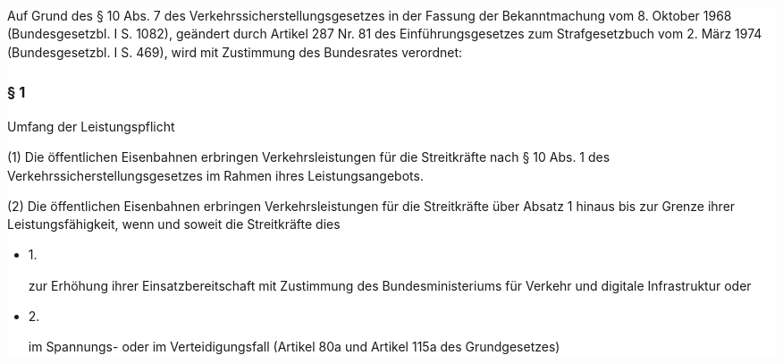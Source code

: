 <div class="jnhtml">

<div>

<div class="jurAbsatz">

Auf Grund des § 10 Abs. 7 des Verkehrssicherstellungsgesetzes in der
Fassung der Bekanntmachung vom 8. Oktober 1968 (Bundesgesetzbl. I S.
1082), geändert durch Artikel 287 Nr. 81 des Einführungsgesetzes zum
Strafgesetzbuch vom 2. März 1974 (Bundesgesetzbl. I S. 469), wird mit
Zustimmung des Bundesrates verordnet:

</div>

</div>

</div>

</div>

<span id="BJNR021280976BJNE000205305.html"></span>

### § 1  
Umfang der Leistungspflicht

<div>

<div class="jnhtml">

<div>

<div class="jurAbsatz">

(1) Die öffentlichen Eisenbahnen erbringen Verkehrsleistungen für die
Streitkräfte nach § 10 Abs. 1 des Verkehrssicherstellungsgesetzes im
Rahmen ihres Leistungsangebots.

</div>

<div class="jurAbsatz">

(2) Die öffentlichen Eisenbahnen erbringen Verkehrsleistungen für die
Streitkräfte über Absatz 1 hinaus bis zur Grenze ihrer
Leistungsfähigkeit, wenn und soweit die Streitkräfte dies

  - 1\.
    
    <div style="">
    
    zur Erhöhung ihrer Einsatzbereitschaft mit Zustimmung des
    Bundesministeriums für Verkehr und digitale Infrastruktur oder
    
    </div>

  - 2\.
    
    <div style="">
    
    im Spannungs- oder im Verteidigungsfall (Artikel 80a und Artikel
    115a des Grundgesetzes)
    
    </div>
